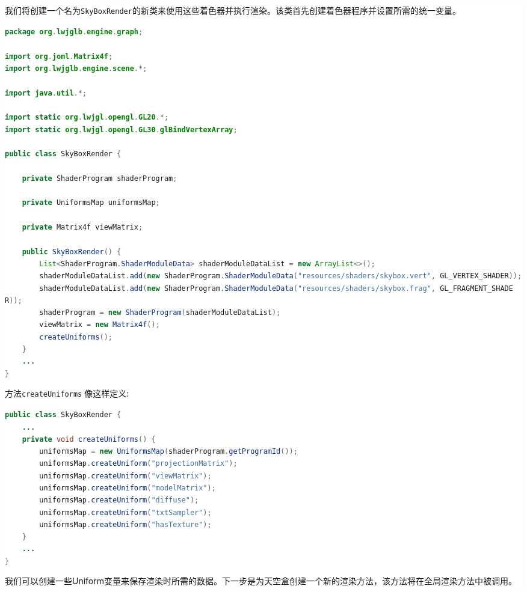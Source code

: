 我们将创建一个名为`SkyBoxRender`的新类来使用这些着色器并执行渲染。该类首先创建着色器程序并设置所需的统一变量。

```java
package org.lwjglb.engine.graph;

import org.joml.Matrix4f;
import org.lwjglb.engine.scene.*;

import java.util.*;

import static org.lwjgl.opengl.GL20.*;
import static org.lwjgl.opengl.GL30.glBindVertexArray;

public class SkyBoxRender {

    private ShaderProgram shaderProgram;

    private UniformsMap uniformsMap;

    private Matrix4f viewMatrix;

    public SkyBoxRender() {
        List<ShaderProgram.ShaderModuleData> shaderModuleDataList = new ArrayList<>();
        shaderModuleDataList.add(new ShaderProgram.ShaderModuleData("resources/shaders/skybox.vert", GL_VERTEX_SHADER));
        shaderModuleDataList.add(new ShaderProgram.ShaderModuleData("resources/shaders/skybox.frag", GL_FRAGMENT_SHADER));
        shaderProgram = new ShaderProgram(shaderModuleDataList);
        viewMatrix = new Matrix4f();
        createUniforms();
    }
    ...
}
```

方法`createUniforms` 像这样定义:

``` java
public class SkyBoxRender {
    ...
    private void createUniforms() {
        uniformsMap = new UniformsMap(shaderProgram.getProgramId());
        uniformsMap.createUniform("projectionMatrix");
        uniformsMap.createUniform("viewMatrix");
        uniformsMap.createUniform("modelMatrix");
        uniformsMap.createUniform("diffuse");
        uniformsMap.createUniform("txtSampler");
        uniformsMap.createUniform("hasTexture");
    }
    ...
}
```

我们可以创建一些Uniform变量来保存渲染时所需的数据。下一步是为天空盒创建一个新的渲染方法，该方法将在全局渲染方法中被调用。
